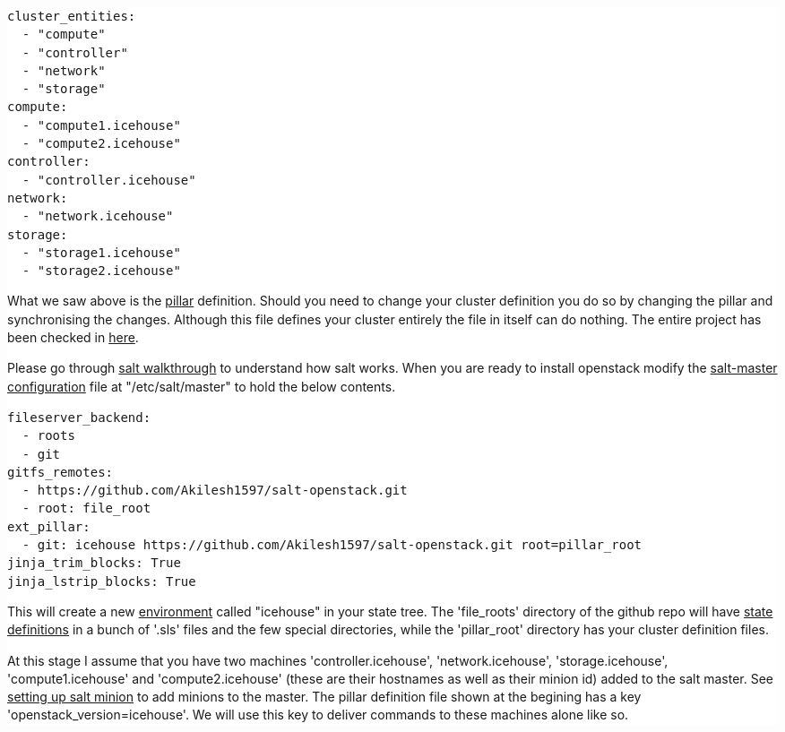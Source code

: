 <pre>
cluster_entities: 
  - "compute"
  - "controller"
  - "network"
  - "storage"
compute: 
  - "compute1.icehouse"
  - "compute2.icehouse"
controller: 
  - "controller.icehouse"
network: 
  - "network.icehouse"
storage:
  - "storage1.icehouse"
  - "storage2.icehouse"
</pre>

What we saw above is the [pillar](http://docs.saltstack.com/topics/pillar/ "Salt Pillar") definition. Should you need to change your cluster definition you do so by changing the pillar and synchronising the changes. Although this file defines your cluster entirely the file in itself can do nothing. The entire project has been checked in [here](https://github.com/Akilesh1597/openstack-automation/ "Openstack-Automation").

Please go through [salt walkthrough](http://docs.saltstack.com/en/latest/topics/tutorials/walkthrough.html "walkthrough") to understand how salt works. When you are ready to install openstack modify the [salt-master configuration](http://docs.saltstack.com/en/latest/ref/configuration/master.html "salt-master configuration") file at "/etc/salt/master" to hold the below contents.

<pre>
fileserver_backend:
  - roots
  - git
gitfs_remotes:
  - https://github.com/Akilesh1597/salt-openstack.git
  - root: file_root
ext_pillar:
  - git: icehouse https://github.com/Akilesh1597/salt-openstack.git root=pillar_root
jinja_trim_blocks: True
jinja_lstrip_blocks: True
</pre>
This will create a new [environment](http://docs.saltstack.com/ref/file_server/index.html#environments "Salt Environments") called "icehouse" in your state tree. The 'file_roots' directory of the github repo will have [state definitions](http://docs.saltstack.com/topics/tutorials/starting_states.html "Salt States") in a bunch of '.sls' files and the few special directories, while the 'pillar_root' directory has your cluster definition files. 

At this stage I assume that you have two machines 'controller.icehouse', 'network.icehouse', 'storage.icehouse', 'compute1.icehouse' and 'compute2.icehouse' (these are their hostnames as well as their minion id) added to the salt master. See [setting up salt minion](http://docs.saltstack.com/topics/tutorials/walkthrough.html#setting-up-a-salt-minion "minion setup") to add minions to the master. The pillar definition file shown at the begining has a key 'openstack_version=icehouse'. We will use this key to deliver commands to these machines alone like so.
